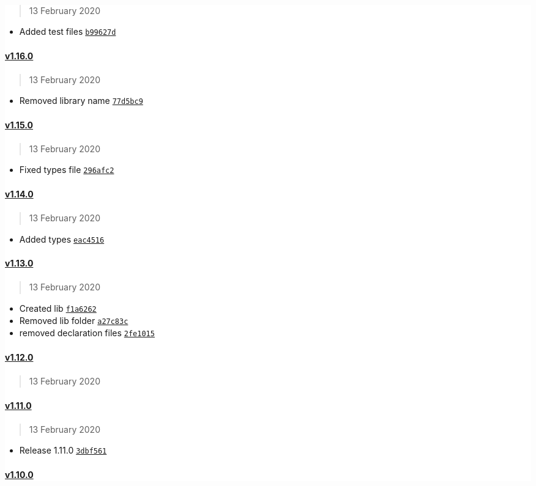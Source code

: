 > 13 February 2020

- Added test files [`b99627d`](https://github.com/sowdri/nutso/commit/b99627dc342b0149e0ff026890e79b81a05112e6)

#### [v1.16.0](https://github.com/sowdri/nutso/compare/v1.15.0...v1.16.0)

> 13 February 2020

- Removed library name [`77d5bc9`](https://github.com/sowdri/nutso/commit/77d5bc981e6df390d310be2261612237a12a581e)

#### [v1.15.0](https://github.com/sowdri/nutso/compare/v1.14.0...v1.15.0)

> 13 February 2020

- Fixed types file [`296afc2`](https://github.com/sowdri/nutso/commit/296afc20c59a3587c35855dba4d5d5d11cf866fc)

#### [v1.14.0](https://github.com/sowdri/nutso/compare/v1.13.0...v1.14.0)

> 13 February 2020

- Added types [`eac4516`](https://github.com/sowdri/nutso/commit/eac45163200c72b15530ef844dad1aa22dc98a44)

#### [v1.13.0](https://github.com/sowdri/nutso/compare/v1.12.0...v1.13.0)

> 13 February 2020

- Created lib [`f1a6262`](https://github.com/sowdri/nutso/commit/f1a62624cb11be3a318c9cb9e83bb37edc5e30a7)
- Removed lib folder [`a27c83c`](https://github.com/sowdri/nutso/commit/a27c83cc076bd14a70e6647ffed278a96a46cd1e)
- removed declaration files [`2fe1015`](https://github.com/sowdri/nutso/commit/2fe1015daee540620d56668bb85522c7847dbf92)

#### [v1.12.0](https://github.com/sowdri/nutso/compare/v1.11.0...v1.12.0)

> 13 February 2020

#### [v1.11.0](https://github.com/sowdri/nutso/compare/v1.10.0...v1.11.0)

> 13 February 2020

- Release 1.11.0 [`3dbf561`](https://github.com/sowdri/nutso/commit/3dbf561b3f4b74101178a7cc9ca9637a49babf24)

#### [v1.10.0](https://github.com/sowdri/nutso/compare/v1.9.0...v1.10.0)
